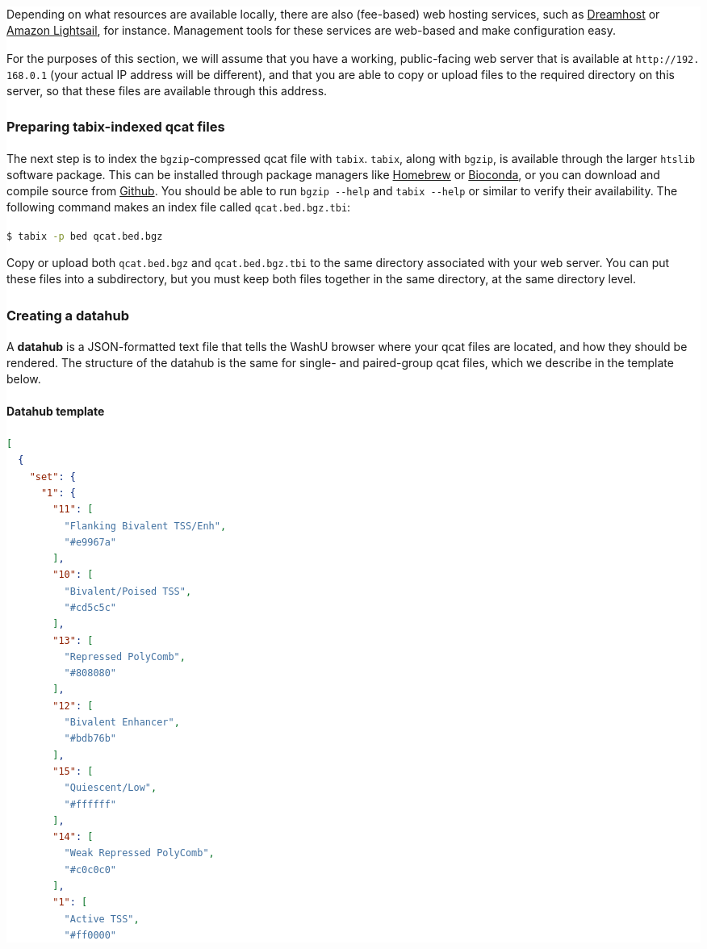 Depending on what resources are available locally, there are also (fee-based) web hosting services, such as [Dreamhost](https://www.dreamhost.com/) or [Amazon Lightsail](https://lightsail.aws.amazon.com), for instance. Management tools for these services are web-based and make configuration easy.

For the purposes of this section, we will assume that you have a working, public-facing web server that is available at `http://192.168.0.1` (your actual IP address will be different), and that you are able to copy or upload files to the required directory on this server, so that these files are available through this address.

### Preparing tabix-indexed qcat files

The next step is to index the `bgzip`-compressed qcat file with `tabix`. `tabix`, along with `bgzip`, is available through the larger `htslib` software package. This can be installed through package managers like [Homebrew](https://brew.sh/) or [Bioconda](https://bioconda.github.io/), or you can download and compile source from [Github](https://github.com/samtools/htslib/blob/develop/INSTALL). You should be able to run `bgzip --help` and `tabix --help` or similar to verify their availability. The following command makes an index file called `qcat.bed.bgz.tbi`:

```bash
$ tabix -p bed qcat.bed.bgz
```

Copy or upload both `qcat.bed.bgz` and `qcat.bed.bgz.tbi` to the same directory associated with your web server. You can put these files into a subdirectory, but you must keep both files together in the same directory, at the same directory level.

### Creating a datahub

A **datahub** is a JSON-formatted text file that tells the WashU browser where your qcat files are located, and how they should be rendered. The structure of the datahub is the same for single- and paired-group qcat files, which we describe in the template below.

#### Datahub template

```json
[
  {
    "set": {
      "1": {
        "11": [
          "Flanking Bivalent TSS/Enh",
          "#e9967a"
        ],
        "10": [
          "Bivalent/Poised TSS",
          "#cd5c5c"
        ],
        "13": [
          "Repressed PolyComb",
          "#808080"
        ],
        "12": [
          "Bivalent Enhancer",
          "#bdb76b"
        ],
        "15": [
          "Quiescent/Low",
          "#ffffff"
        ],
        "14": [
          "Weak Repressed PolyComb",
          "#c0c0c0"
        ],
        "1": [
          "Active TSS",
          "#ff0000"
```